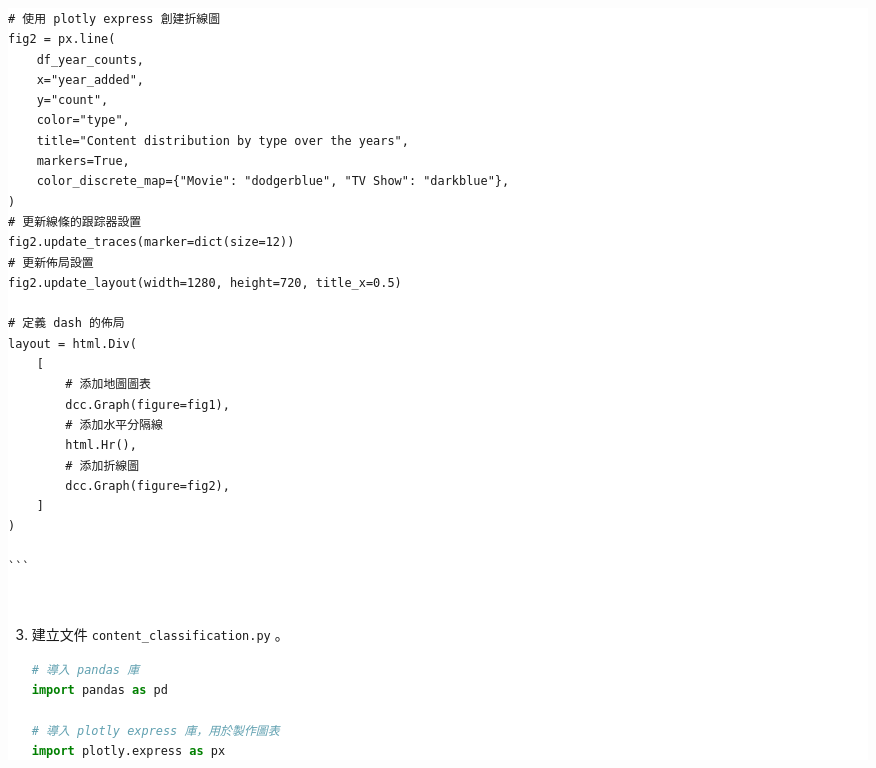     # 使用 plotly express 創建折線圖
    fig2 = px.line(
        df_year_counts,
        x="year_added",
        y="count",
        color="type",
        title="Content distribution by type over the years",
        markers=True,
        color_discrete_map={"Movie": "dodgerblue", "TV Show": "darkblue"},
    )
    # 更新線條的跟踪器設置
    fig2.update_traces(marker=dict(size=12))
    # 更新佈局設置
    fig2.update_layout(width=1280, height=720, title_x=0.5)

    # 定義 dash 的佈局
    layout = html.Div(
        [   
            # 添加地圖圖表
            dcc.Graph(figure=fig1),
            # 添加水平分隔線
            html.Hr(),
            # 添加折線圖
            dcc.Graph(figure=fig2),
        ]
    )

    ```

<br>

3. 建立文件 `content_classification.py` 。

    ```python
    # 導入 pandas 庫
    import pandas as pd

    # 導入 plotly express 庫，用於製作圖表
    import plotly.express as px
